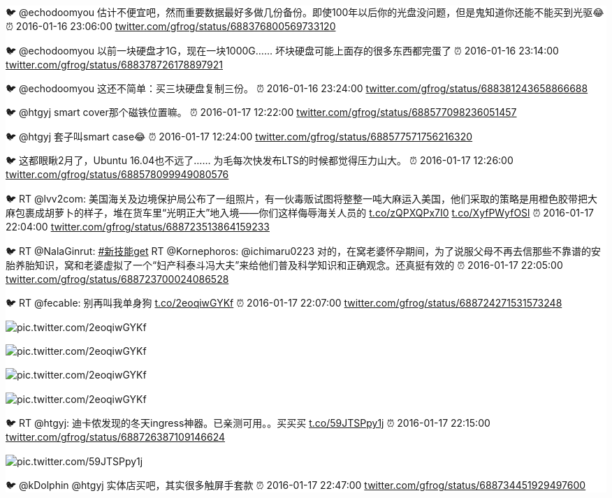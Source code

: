 🐦 @echodoomyou 估计不便宜吧，然而重要数据最好多做几份备份。即使100年以后你的光盘没问题，但是鬼知道你还能不能买到光驱😂
⏰ 2016-01-16 23:06:00
[twitter.com/gfrog/status/688376800569733120](http://twitter.com/gfrog/status/688376800569733120)

🐦 @echodoomyou 以前一块硬盘才1G，现在一块1000G…… 坏块硬盘可能上面存的很多东西都完蛋了
⏰ 2016-01-16 23:14:00
[twitter.com/gfrog/status/688378726178897921](http://twitter.com/gfrog/status/688378726178897921)

🐦 @echodoomyou 这还不简单：买三块硬盘复制三份。
⏰ 2016-01-16 23:24:00
[twitter.com/gfrog/status/688381243658866688](http://twitter.com/gfrog/status/688381243658866688)

🐦 @htgyj smart cover那个磁铁位置嘛。
⏰ 2016-01-17 12:22:00
[twitter.com/gfrog/status/688577098236051457](http://twitter.com/gfrog/status/688577098236051457)

🐦 @htgyj 套子叫smart case😂
⏰ 2016-01-17 12:24:00
[twitter.com/gfrog/status/688577571756216320](http://twitter.com/gfrog/status/688577571756216320)

🐦 这都眼瞅2月了，Ubuntu 16.04也不远了…… 为毛每次快发布LTS的时候都觉得压力山大。
⏰ 2016-01-17 12:26:00
[twitter.com/gfrog/status/688578099949080576](http://twitter.com/gfrog/status/688578099949080576)

🐦 RT @lvv2com: 美国海关及边境保护局公布了一组照片，有一伙毒贩试图将整整一吨大麻运入美国，他们采取的策略是用橙色胶带把大麻包裹成胡萝卜的样子，堆在货车里“光明正大”地入境——你们这样侮辱海关人员的 [t.co/zQPXQPx7I0](https://lvv2.com/t/305996/) [t.co/XyfPWyfOSl](https://twitter.com/lvv2com/status/688705632560635904/photo/1)
⏰ 2016-01-17 22:04:00
[twitter.com/gfrog/status/688723513864159233](http://twitter.com/gfrog/status/688723513864159233)

🐦 RT @NalaGinrut: [#新技能get](https://twitter.com/hashtag/新技能get?src=hash) RT @Kornephoros: @ichimaru0223 对的，在窝老婆怀孕期间，为了说服父母不再去信那些不靠谱的安胎养胎知识，窝和老婆虚拟了一个“妇产科泰斗冯大夫”来给他们普及科学知识和正确观念。还真挺有效的
⏰ 2016-01-17 22:05:00
[twitter.com/gfrog/status/688723700024086528](http://twitter.com/gfrog/status/688723700024086528)

🐦 RT @fecable: 别再叫我单身狗 [t.co/2eoqiwGYKf](https://twitter.com/BMW530s/status/688691409444970497)
⏰ 2016-01-17 22:07:00
[twitter.com/gfrog/status/688724271531573248](http://twitter.com/gfrog/status/688724271531573248)

![pic.twitter.com/2eoqiwGYKf](https://pbs.twimg.com/media/CY65LT_UsAADlF3.jpg)

![pic.twitter.com/2eoqiwGYKf](https://pbs.twimg.com/media/CY65LgCU0AACn4J.jpg)

![pic.twitter.com/2eoqiwGYKf](https://pbs.twimg.com/media/CY65Lt8UEAA89BK.jpg)

![pic.twitter.com/2eoqiwGYKf](https://pbs.twimg.com/media/CY65L6mUkAA6wSr.jpg)

🐦 RT @htgyj: 迪卡侬发现的冬天ingress神器。已亲测可用。。买买买 [t.co/59JTSPpy1j](https://twitter.com/htgyj?protected_redirect=true)
⏰ 2016-01-17 22:15:00
[twitter.com/gfrog/status/688726387109146624](http://twitter.com/gfrog/status/688726387109146624)

![pic.twitter.com/59JTSPpy1j](https://pbs.twimg.com/media/CY6KaLUUkAAKqD1.jpg)

🐦 @kDolphin @htgyj 实体店买吧，其实很多触屏手套款
⏰ 2016-01-17 22:47:00
[twitter.com/gfrog/status/688734451929497600](http://twitter.com/gfrog/status/688734451929497600)
